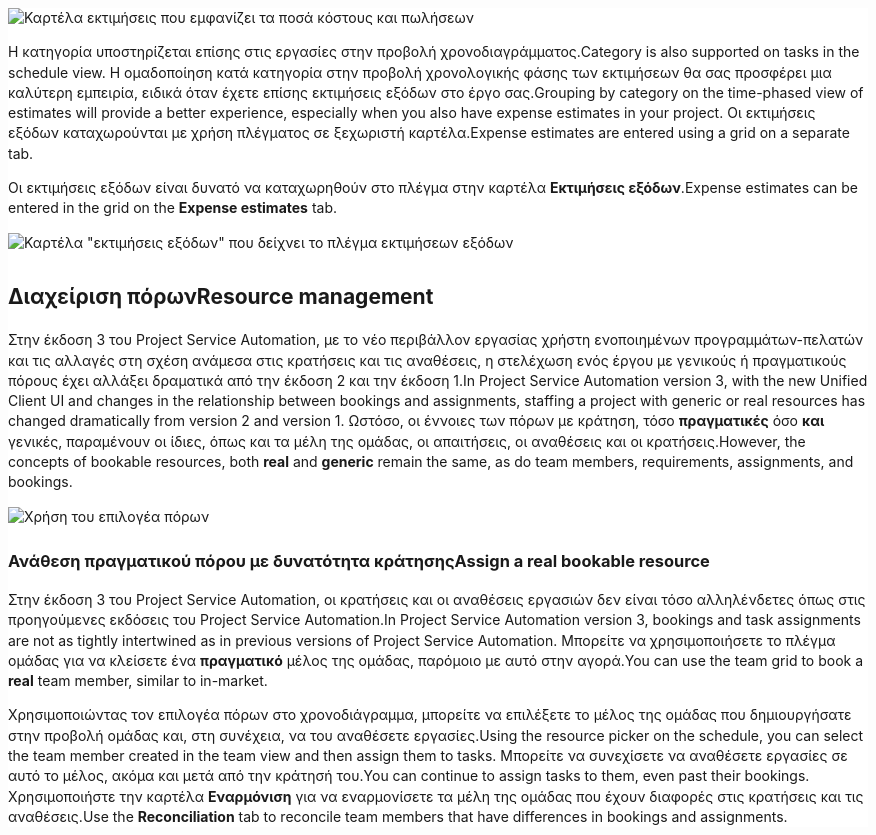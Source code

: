 ![Καρτέλα εκτιμήσεις που εμφανίζει τα ποσά κόστους και πωλήσεων](media/estimates-tab-03.png)
  
<span data-ttu-id="7bbf4-176">Η κατηγορία υποστηρίζεται επίσης στις εργασίες στην προβολή χρονοδιαγράμματος.</span><span class="sxs-lookup"><span data-stu-id="7bbf4-176">Category is also supported on tasks in the schedule view.</span></span> <span data-ttu-id="7bbf4-177">Η ομαδοποίηση κατά κατηγορία στην προβολή χρονολογικής φάσης των εκτιμήσεων θα σας προσφέρει μια καλύτερη εμπειρία, ειδικά όταν έχετε επίσης εκτιμήσεις εξόδων στο έργο σας.</span><span class="sxs-lookup"><span data-stu-id="7bbf4-177">Grouping by category on the time-phased view of estimates will provide a better experience, especially when you also have expense estimates in your project.</span></span> <span data-ttu-id="7bbf4-178">Οι εκτιμήσεις εξόδων καταχωρούνται με χρήση πλέγματος σε ξεχωριστή καρτέλα.</span><span class="sxs-lookup"><span data-stu-id="7bbf4-178">Expense estimates are entered using a grid on a separate tab.</span></span> 

<span data-ttu-id="7bbf4-179">Οι εκτιμήσεις εξόδων είναι δυνατό να καταχωρηθούν στο πλέγμα στην καρτέλα **Εκτιμήσεις εξόδων**.</span><span class="sxs-lookup"><span data-stu-id="7bbf4-179">Expense estimates can be entered in the grid on the **Expense estimates** tab.</span></span> 

![Καρτέλα "εκτιμήσεις εξόδων" που δείχνει το πλέγμα εκτιμήσεων εξόδων](media/expense-estimates-tab-04.png)

## <a name="resource-management"></a><span data-ttu-id="7bbf4-181">Διαχείριση πόρων</span><span class="sxs-lookup"><span data-stu-id="7bbf4-181">Resource management</span></span>
<span data-ttu-id="7bbf4-182">Στην έκδοση 3 του Project Service Automation, με το νέο περιβάλλον εργασίας χρήστη ενοποιημένων προγραμμάτων-πελατών και τις αλλαγές στη σχέση ανάμεσα στις κρατήσεις και τις αναθέσεις, η στελέχωση ενός έργου με γενικούς ή πραγματικούς πόρους έχει αλλάξει δραματικά από την έκδοση 2 και την έκδοση 1.</span><span class="sxs-lookup"><span data-stu-id="7bbf4-182">In Project Service Automation version 3, with the new Unified Client UI and changes in the relationship between bookings and assignments, staffing a project with generic or real resources has changed dramatically from version 2 and version 1.</span></span> <span data-ttu-id="7bbf4-183">Ωστόσο, οι έννοιες των πόρων με κράτηση, τόσο **πραγματικές** όσο **και** γενικές, παραμένουν οι ίδιες, όπως και τα μέλη της ομάδας, οι απαιτήσεις, οι αναθέσεις και οι κρατήσεις.</span><span class="sxs-lookup"><span data-stu-id="7bbf4-183">However, the concepts of bookable resources, both **real** and **generic** remain the same, as do team members, requirements, assignments, and bookings.</span></span>   

![Χρήση του επιλογέα πόρων](media/resource-management-05.png)

### <a name="assign-a-real-bookable-resource"></a><span data-ttu-id="7bbf4-185">Ανάθεση πραγματικού πόρου με δυνατότητα κράτησης</span><span class="sxs-lookup"><span data-stu-id="7bbf4-185">Assign a real bookable resource</span></span> 
<span data-ttu-id="7bbf4-186">Στην έκδοση 3 του Project Service Automation, οι κρατήσεις και οι αναθέσεις εργασιών δεν είναι τόσο αλληλένδετες όπως στις προηγούμενες εκδόσεις του Project Service Automation.</span><span class="sxs-lookup"><span data-stu-id="7bbf4-186">In Project Service Automation version 3, bookings and task assignments are not as tightly intertwined as in previous versions of Project Service Automation.</span></span> <span data-ttu-id="7bbf4-187">Μπορείτε να χρησιμοποιήσετε το πλέγμα ομάδας για να κλείσετε ένα **πραγματικό** μέλος της ομάδας, παρόμοιο με αυτό στην αγορά.</span><span class="sxs-lookup"><span data-stu-id="7bbf4-187">You can use the team grid to book a **real** team member, similar to in-market.</span></span>

<span data-ttu-id="7bbf4-188">Χρησιμοποιώντας τον επιλογέα πόρων στο χρονοδιάγραμμα, μπορείτε να επιλέξετε το μέλος της ομάδας που δημιουργήσατε στην προβολή ομάδας και, στη συνέχεια, να του αναθέσετε εργασίες.</span><span class="sxs-lookup"><span data-stu-id="7bbf4-188">Using the resource picker on the schedule, you can select the team member created in the team view and then assign them to tasks.</span></span> <span data-ttu-id="7bbf4-189">Μπορείτε να συνεχίσετε να αναθέσετε εργασίες σε αυτό το μέλος, ακόμα και μετά από την κράτησή του.</span><span class="sxs-lookup"><span data-stu-id="7bbf4-189">You can continue to assign tasks to them, even past their bookings.</span></span> <span data-ttu-id="7bbf4-190">Χρησιμοποιήστε την καρτέλα **Εναρμόνιση** για να εναρμονίσετε τα μέλη της ομάδας που έχουν διαφορές στις κρατήσεις και τις αναθέσεις.</span><span class="sxs-lookup"><span data-stu-id="7bbf4-190">Use the **Reconciliation** tab to reconcile team members that have differences in bookings and assignments.</span></span>
